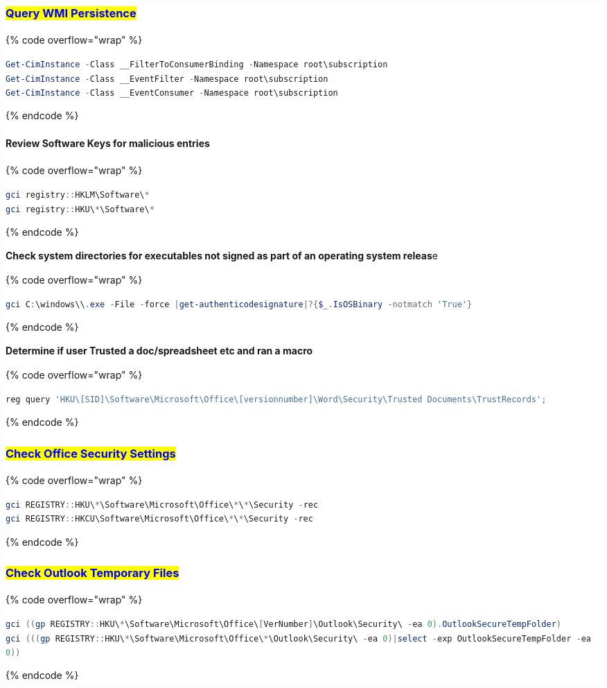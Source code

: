 ### <mark style="color:blue;">Query WMI Persistence</mark>

{% code overflow="wrap" %}
```powershell
Get-CimInstance -Class __FilterToConsumerBinding -Namespace root\subscription
Get-CimInstance -Class __EventFilter -Namespace root\subscription
Get-CimInstance -Class __EventConsumer -Namespace root\subscription
```
{% endcode %}

#### Review Software Keys for malicious entries

{% code overflow="wrap" %}
```powershell
gci registry::HKLM\Software\*
gci registry::HKU\*\Software\*
```
{% endcode %}

**Check system directories for executables not signed as part of an operating system releas**e

{% code overflow="wrap" %}
```powershell
gci C:\windows\\.exe -File -force |get-authenticodesignature|?{$_.IsOSBinary -notmatch 'True'}
```
{% endcode %}

**Determine if user Trusted a doc/spreadsheet etc and ran a macro**

{% code overflow="wrap" %}
```powershell
reg query 'HKU\[SID]\Software\Microsoft\Office\[versionnumber]\Word\Security\Trusted Documents\TrustRecords';
```
{% endcode %}

### <mark style="color:blue;">Check Office Security Settings</mark>

{% code overflow="wrap" %}
```powershell
gci REGISTRY::HKU\*\Software\Microsoft\Office\*\*\Security -rec
gci REGISTRY::HKCU\Software\Microsoft\Office\*\*\Security -rec
```
{% endcode %}

### <mark style="color:blue;">Check Outlook Temporary Files</mark>

{% code overflow="wrap" %}
```powershell
gci ((gp REGISTRY::HKU\*\Software\Microsoft\Office\[VerNumber]\Outlook\Security\ -ea 0).OutlookSecureTempFolder)
gci (((gp REGISTRY::HKU\*\Software\Microsoft\Office\*\Outlook\Security\ -ea 0)|select -exp OutlookSecureTempFolder -ea 0))
```
{% endcode %}
